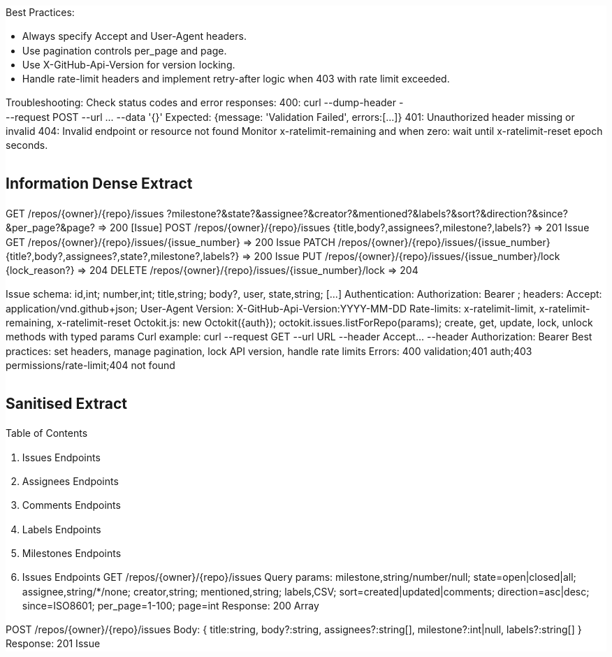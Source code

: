 Best Practices:
- Always specify Accept and User-Agent headers.
- Use pagination controls per_page and page.
- Use X-GitHub-Api-Version for version locking.
- Handle rate-limit headers and implement retry-after logic when 403 with rate limit exceeded.

Troubleshooting:
Check status codes and error responses:
400: curl --dump-header - \
  --request POST --url ... --data '{}' 
Expected: {message: 'Validation Failed', errors:[...]}
401: Unauthorized header missing or invalid
404: Invalid endpoint or resource not found
Monitor x-ratelimit-remaining and when zero: wait until x-ratelimit-reset epoch seconds.

## Information Dense Extract
GET /repos/{owner}/{repo}/issues ?milestone?&state?&assignee?&creator?&mentioned?&labels?&sort?&direction?&since?&per_page?&page? => 200 [Issue]
POST /repos/{owner}/{repo}/issues {title,body?,assignees?,milestone?,labels?} => 201 Issue
GET /repos/{owner}/{repo}/issues/{issue_number} => 200 Issue
PATCH /repos/{owner}/{repo}/issues/{issue_number} {title?,body?,assignees?,state?,milestone?,labels?} => 200 Issue
PUT /repos/{owner}/{repo}/issues/{issue_number}/lock {lock_reason?} => 204
DELETE /repos/{owner}/{repo}/issues/{issue_number}/lock => 204

Issue schema: id,int; number,int; title,string; body?, user, state,string; [...]
Authentication: Authorization: Bearer <token>; headers: Accept: application/vnd.github+json; User-Agent
Version: X-GitHub-Api-Version:YYYY-MM-DD
Rate-limits: x-ratelimit-limit, x-ratelimit-remaining, x-ratelimit-reset
Octokit.js: new Octokit({auth}); octokit.issues.listForRepo(params); create, get, update, lock, unlock methods with typed params
Curl example: curl --request GET --url URL --header Accept... --header Authorization: Bearer
Best practices: set headers, manage pagination, lock API version, handle rate limits
Errors: 400 validation;401 auth;403 permissions/rate-limit;404 not found

## Sanitised Extract
Table of Contents
1. Issues Endpoints
2. Assignees Endpoints
3. Comments Endpoints
4. Labels Endpoints
5. Milestones Endpoints

1. Issues Endpoints
GET /repos/{owner}/{repo}/issues
  Query params: milestone,string/number/null; state=open|closed|all; assignee,string/*/none; creator,string; mentioned,string; labels,CSV; sort=created|updated|comments; direction=asc|desc; since=ISO8601; per_page=1-100; page=int
  Response: 200 Array<Issue>

POST /repos/{owner}/{repo}/issues
  Body: { title:string, body?:string, assignees?:string[], milestone?:int|null, labels?:string[] }
  Response: 201 Issue
